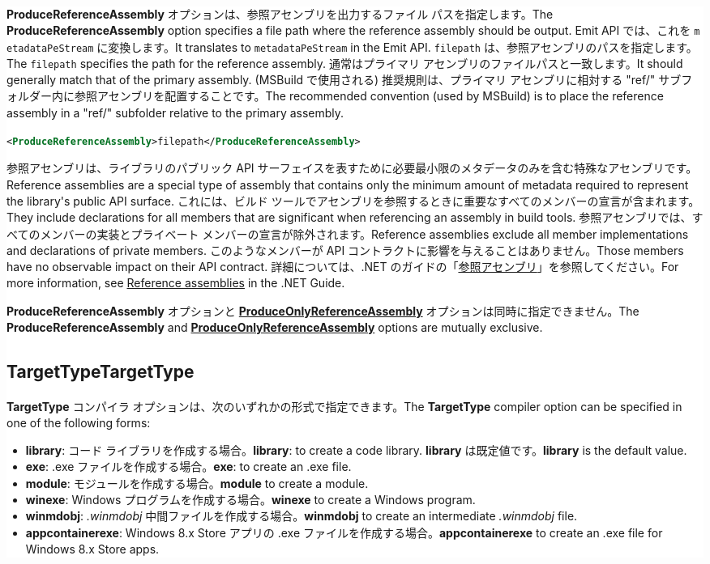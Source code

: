 <span data-ttu-id="f5db6-163">**ProduceReferenceAssembly** オプションは、参照アセンブリを出力するファイル パスを指定します。</span><span class="sxs-lookup"><span data-stu-id="f5db6-163">The **ProduceReferenceAssembly** option specifies a file path where the reference assembly should be output.</span></span> <span data-ttu-id="f5db6-164">Emit API では、これを `metadataPeStream` に変換します。</span><span class="sxs-lookup"><span data-stu-id="f5db6-164">It translates to `metadataPeStream` in the Emit API.</span></span> <span data-ttu-id="f5db6-165">`filepath` は、参照アセンブリのパスを指定します。</span><span class="sxs-lookup"><span data-stu-id="f5db6-165">The `filepath` specifies the path for the reference assembly.</span></span> <span data-ttu-id="f5db6-166">通常はプライマリ アセンブリのファイルパスと一致します。</span><span class="sxs-lookup"><span data-stu-id="f5db6-166">It should generally match that of the primary assembly.</span></span> <span data-ttu-id="f5db6-167">(MSBuild で使用される) 推奨規則は、プライマリ アセンブリに相対する "ref/" サブフォルダー内に参照アセンブリを配置することです。</span><span class="sxs-lookup"><span data-stu-id="f5db6-167">The recommended convention (used by MSBuild) is to place the reference assembly in a "ref/" subfolder relative to the primary assembly.</span></span>

```xml
<ProduceReferenceAssembly>filepath</ProduceReferenceAssembly>
```

<span data-ttu-id="f5db6-168">参照アセンブリは、ライブラリのパブリック API サーフェイスを表すために必要最小限のメタデータのみを含む特殊なアセンブリです。</span><span class="sxs-lookup"><span data-stu-id="f5db6-168">Reference assemblies are a special type of assembly that contains only the minimum amount of metadata required to represent the library's public API surface.</span></span> <span data-ttu-id="f5db6-169">これには、ビルド ツールでアセンブリを参照するときに重要なすべてのメンバーの宣言が含まれます。</span><span class="sxs-lookup"><span data-stu-id="f5db6-169">They include declarations for all members that are significant when referencing an assembly in build tools.</span></span> <span data-ttu-id="f5db6-170">参照アセンブリでは、すべてのメンバーの実装とプライベート メンバーの宣言が除外されます。</span><span class="sxs-lookup"><span data-stu-id="f5db6-170">Reference assemblies exclude all member implementations and declarations of private members.</span></span> <span data-ttu-id="f5db6-171">このようなメンバーが API コントラクトに影響を与えることはありません。</span><span class="sxs-lookup"><span data-stu-id="f5db6-171">Those members have no observable impact on their API contract.</span></span> <span data-ttu-id="f5db6-172">詳細については、.NET のガイドの「[参照アセンブリ](../../../standard/assembly/reference-assemblies.md)」を参照してください。</span><span class="sxs-lookup"><span data-stu-id="f5db6-172">For more information, see [Reference assemblies](../../../standard/assembly/reference-assemblies.md) in the .NET Guide.</span></span>

<span data-ttu-id="f5db6-173">**ProduceReferenceAssembly** オプションと [**ProduceOnlyReferenceAssembly**](./code-generation.md#produceonlyreferenceassembly) オプションは同時に指定できません。</span><span class="sxs-lookup"><span data-stu-id="f5db6-173">The **ProduceReferenceAssembly** and [**ProduceOnlyReferenceAssembly**](./code-generation.md#produceonlyreferenceassembly) options are mutually exclusive.</span></span>

## <a name="targettype"></a><span data-ttu-id="f5db6-174">TargetType</span><span class="sxs-lookup"><span data-stu-id="f5db6-174">TargetType</span></span>

<span data-ttu-id="f5db6-175">**TargetType** コンパイラ オプションは、次のいずれかの形式で指定できます。</span><span class="sxs-lookup"><span data-stu-id="f5db6-175">The **TargetType** compiler option can be specified in one of the following forms:</span></span>  
  
- <span data-ttu-id="f5db6-176">**library**: コード ライブラリを作成する場合。</span><span class="sxs-lookup"><span data-stu-id="f5db6-176">**library**: to create a code library.</span></span> <span data-ttu-id="f5db6-177">**library** は既定値です。</span><span class="sxs-lookup"><span data-stu-id="f5db6-177">**library** is the default value.</span></span>
- <span data-ttu-id="f5db6-178">**exe**: .exe ファイルを作成する場合。</span><span class="sxs-lookup"><span data-stu-id="f5db6-178">**exe**: to create an .exe file.</span></span>  
- <span data-ttu-id="f5db6-179">**module**: モジュールを作成する場合。</span><span class="sxs-lookup"><span data-stu-id="f5db6-179">**module** to create a module.</span></span>  
- <span data-ttu-id="f5db6-180">**winexe**: Windows プログラムを作成する場合。</span><span class="sxs-lookup"><span data-stu-id="f5db6-180">**winexe** to create a Windows program.</span></span>
- <span data-ttu-id="f5db6-181">**winmdobj**: *.winmdobj* 中間ファイルを作成する場合。</span><span class="sxs-lookup"><span data-stu-id="f5db6-181">**winmdobj** to create an intermediate *.winmdobj* file.</span></span>
- <span data-ttu-id="f5db6-182">**appcontainerexe**: Windows 8.x Store アプリの .exe ファイルを作成する場合。</span><span class="sxs-lookup"><span data-stu-id="f5db6-182">**appcontainerexe** to create an .exe file for Windows 8.x Store apps.</span></span>
  